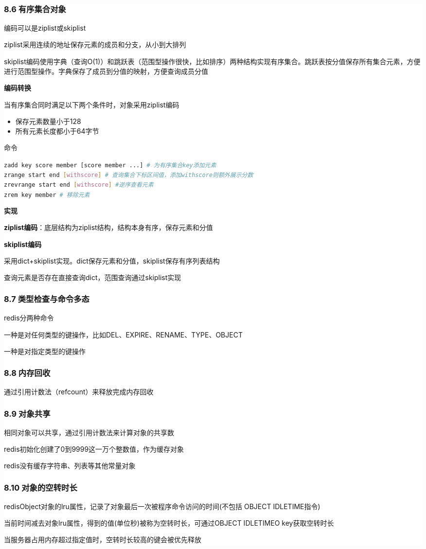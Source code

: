 ### 8.6 有序集合对象

编码可以是ziplist或skiplist

ziplist采用连续的地址保存元素的成员和分支，从小到大排列

skiplist编码使用字典（查询O(1)）和跳跃表（范围型操作很快，比如排序）两种结构实现有序集合。跳跃表按分值保存所有集合元素，方便进行范围型操作。字典保存了成员到分值的映射，方便查询成员分值

**编码转换**

当有序集合同时满足以下两个条件时，对象采用ziplist编码

- 保存元素数量小于128
- 所有元素长度都小于64字节

命令
```sh
zadd key score member [score member ...] # 为有序集合key添加元素
zrange start end [withscore] # 查询集合下标区间值，添加withscore则额外展示分数
zrevrange start end [withscore] #逆序查看元素
zrem key member # 移除元素
```
**实现**

**ziplist编码**：底层结构为ziplist结构，结构本身有序，保存元素和分值

**skiplist编码**

采用dict+skiplist实现。dict保存元素和分值，skiplist保存有序列表结构

查询元素是否存在直接查询dict，范围查询通过skiplist实现

### 8.7 类型检查与命令多态


redis分两种命令

一种是对任何类型的键操作，比如DEL、EXPIRE、RENAME、TYPE、OBJECT

一种是对指定类型的键操作

### 8.8 内存回收

通过引用计数法（refcount）来释放完成内存回收

### 8.9 对象共享

相同对象可以共享，通过引用计数法来计算对象的共享数

redis初始化创建了0到9999这一万个整数值，作为缓存对象

redis没有缓存字符串、列表等其他常量对象

### 8.10 对象的空转时长

redisObject对象的lru属性，记录了对象最后一次被程序命令访问的时间(不包括 OBJECT IDLETIME指令)

当前时间减去对象lru属性，得到的值(单位秒)被称为空转时长，可通过OBJECT IDLETIMEO key获取空转时长

当服务器占用内存超过指定值时，空转时长较高的键会被优先释放
